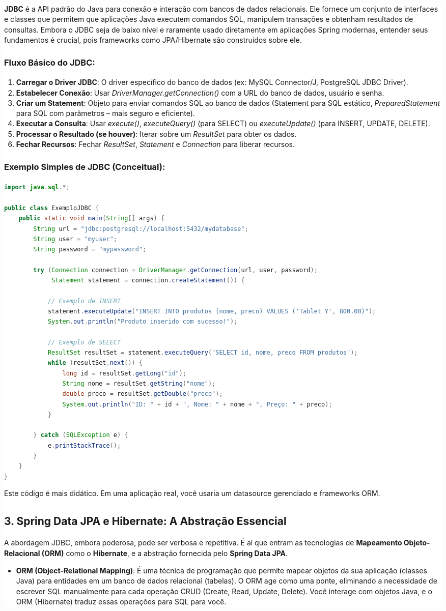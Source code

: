 __JDBC__ é a API padrão do Java para conexão e interação com bancos de dados relacionais. Ele fornece um conjunto de interfaces e classes que permitem que aplicações Java executem comandos SQL, manipulem transações e obtenham resultados de consultas.
Embora o JDBC seja de baixo nível e raramente usado diretamente em aplicações Spring modernas, entender seus fundamentos é crucial, pois frameworks como JPA/Hibernate são construídos sobre ele.
### Fluxo Básico do JDBC:
1. __Carregar o Driver JDBC__: O driver específico do banco de dados (ex: MySQL Connector/J, PostgreSQL JDBC Driver).
2. __Estabelecer Conexão__: Usar _DriverManager.getConnection()_ com a URL do banco de dados, usuário e senha.
3. __Criar um Statement__: Objeto para enviar comandos SQL ao banco de dados (Statement para SQL estático, _PreparedStatement_ para SQL com parâmetros – mais seguro e eficiente).
4. __Executar a Consulta__: Usar _execute()_, _executeQuery()_ (para SELECT) ou _executeUpdate()_ (para INSERT, UPDATE, DELETE).
5. __Processar o Resultado (se houver)__: Iterar sobre um _ResultSet_ para obter os dados.
6. __Fechar Recursos__: Fechar _ResultSet_, _Statement_ e _Connection_ para liberar recursos.
### Exemplo Simples de JDBC (Conceitual):
```Java
import java.sql.*;

public class ExemploJDBC {
    public static void main(String[] args) {
        String url = "jdbc:postgresql://localhost:5432/mydatabase";
        String user = "myuser";
        String password = "mypassword";

        try (Connection connection = DriverManager.getConnection(url, user, password);
             Statement statement = connection.createStatement()) {

            // Exemplo de INSERT
            statement.executeUpdate("INSERT INTO produtos (nome, preco) VALUES ('Tablet Y', 800.00)");
            System.out.println("Produto inserido com sucesso!");

            // Exemplo de SELECT
            ResultSet resultSet = statement.executeQuery("SELECT id, nome, preco FROM produtos");
            while (resultSet.next()) {
                long id = resultSet.getLong("id");
                String nome = resultSet.getString("nome");
                double preco = resultSet.getDouble("preco");
                System.out.println("ID: " + id + ", Nome: " + nome + ", Preço: " + preco);
            }

        } catch (SQLException e) {
            e.printStackTrace();
        }
    }
}
```
Este código é mais didático. Em uma aplicação real, você usaria um datasource gerenciado e frameworks ORM.
## 3. Spring Data JPA e Hibernate: A Abstração Essencial
A abordagem JDBC, embora poderosa, pode ser verbosa e repetitiva. É aí que entram as tecnologias de __Mapeamento Objeto-Relacional (ORM)__ como o __Hibernate__, e a abstração fornecida pelo __Spring Data JPA__.
* __ORM (Object-Relational Mapping)__: É uma técnica de programação que permite mapear objetos da sua aplicação (classes Java) para entidades em um banco de dados relacional (tabelas). O ORM age como uma ponte, eliminando a necessidade de escrever SQL manualmente para cada operação CRUD (Create, Read, Update, Delete). Você interage com objetos Java, e o ORM (Hibernate) traduz essas operações para SQL para você.